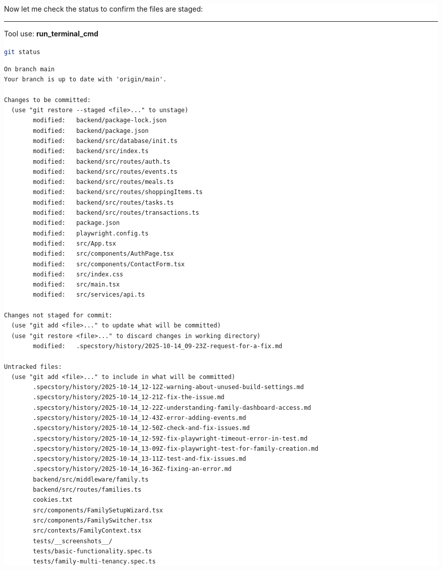 
Now let me check the status to confirm the files are staged:


---

Tool use: **run_terminal_cmd**

```bash
git status
```

```
On branch main
Your branch is up to date with 'origin/main'.

Changes to be committed:
  (use "git restore --staged <file>..." to unstage)
        modified:   backend/package-lock.json
        modified:   backend/package.json
        modified:   backend/src/database/init.ts
        modified:   backend/src/index.ts
        modified:   backend/src/routes/auth.ts
        modified:   backend/src/routes/events.ts
        modified:   backend/src/routes/meals.ts
        modified:   backend/src/routes/shoppingItems.ts
        modified:   backend/src/routes/tasks.ts
        modified:   backend/src/routes/transactions.ts
        modified:   package.json
        modified:   playwright.config.ts
        modified:   src/App.tsx
        modified:   src/components/AuthPage.tsx
        modified:   src/components/ContactForm.tsx
        modified:   src/index.css
        modified:   src/main.tsx
        modified:   src/services/api.ts

Changes not staged for commit:
  (use "git add <file>..." to update what will be committed)
  (use "git restore <file>..." to discard changes in working directory)
        modified:   .specstory/history/2025-10-14_09-23Z-request-for-a-fix.md

Untracked files:
  (use "git add <file>..." to include in what will be committed)
        .specstory/history/2025-10-14_12-12Z-warning-about-unused-build-settings.md                                                                             
        .specstory/history/2025-10-14_12-21Z-fix-the-issue.md
        .specstory/history/2025-10-14_12-22Z-understanding-family-dashboard-access.md                                                                           
        .specstory/history/2025-10-14_12-43Z-error-adding-events.md
        .specstory/history/2025-10-14_12-50Z-check-and-fix-issues.md
        .specstory/history/2025-10-14_12-59Z-fix-playwright-timeout-error-in-test.md                                                                            
        .specstory/history/2025-10-14_13-09Z-fix-playwright-test-for-family-creation.md                                                                         
        .specstory/history/2025-10-14_13-11Z-test-and-fix-issues.md
        .specstory/history/2025-10-14_16-36Z-fixing-an-error.md
        backend/src/middleware/family.ts
        backend/src/routes/families.ts
        cookies.txt
        src/components/FamilySetupWizard.tsx
        src/components/FamilySwitcher.tsx
        src/contexts/FamilyContext.tsx
        tests/__screenshots__/
        tests/basic-functionality.spec.ts
        tests/family-multi-tenancy.spec.ts
```